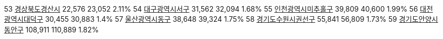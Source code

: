   <tr class="item">
    <td>53</td>
    <td><a href="/apt/경상북도경산시">경상북도경산시</a></td>
    <td>22,576</td>
    <td>23,052</td>
    <td>2.11%</td>
  </tr>

  <tr class="item">
    <td>54</td>
    <td><a href="/apt/대구광역시서구">대구광역시서구</a></td>
    <td>31,562</td>
    <td>32,094</td>
    <td>1.68%</td>
  </tr>

  <tr class="item">
    <td>55</td>
    <td><a href="/apt/인천광역시미추홀구">인천광역시미추홀구</a></td>
    <td>39,809</td>
    <td>40,600</td>
    <td>1.99%</td>
  </tr>

  <tr class="item">
    <td>56</td>
    <td><a href="/apt/대전광역시대덕구">대전광역시대덕구</a></td>
    <td>30,455</td>
    <td>30,883</td>
    <td>1.4%</td>
  </tr>

  <tr class="item">
    <td>57</td>
    <td><a href="/apt/울산광역시동구">울산광역시동구</a></td>
    <td>38,648</td>
    <td>39,324</td>
    <td>1.75%</td>
  </tr>

  <tr class="item">
    <td>58</td>
    <td><a href="/apt/경기도수원시권선구">경기도수원시권선구</a></td>
    <td>55,841</td>
    <td>56,809</td>
    <td>1.73%</td>
  </tr>

  <tr class="item">
    <td>59</td>
    <td><a href="/apt/경기도안양시동안구">경기도안양시동안구</a></td>
    <td>108,911</td>
    <td>110,889</td>
    <td>1.82%</td>
  </tr>
